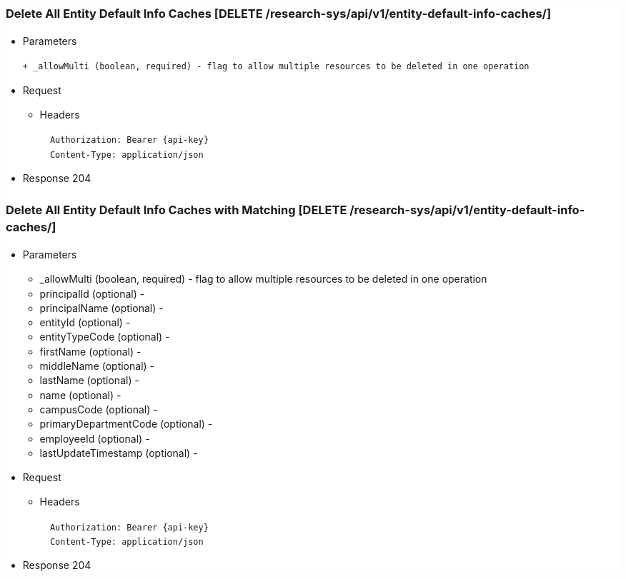 ### Delete All Entity Default Info Caches [DELETE /research-sys/api/v1/entity-default-info-caches/]

+ Parameters

      + _allowMulti (boolean, required) - flag to allow multiple resources to be deleted in one operation

+ Request

    + Headers

            Authorization: Bearer {api-key}
            Content-Type: application/json

+ Response 204

### Delete All Entity Default Info Caches with Matching [DELETE /research-sys/api/v1/entity-default-info-caches/]

+ Parameters

    + _allowMulti (boolean, required) - flag to allow multiple resources to be deleted in one operation
    + principalId (optional) - 
    + principalName (optional) - 
    + entityId (optional) - 
    + entityTypeCode (optional) - 
    + firstName (optional) - 
    + middleName (optional) - 
    + lastName (optional) - 
    + name (optional) - 
    + campusCode (optional) - 
    + primaryDepartmentCode (optional) - 
    + employeeId (optional) - 
    + lastUpdateTimestamp (optional) - 

      
+ Request

    + Headers

            Authorization: Bearer {api-key}
            Content-Type: application/json

+ Response 204
